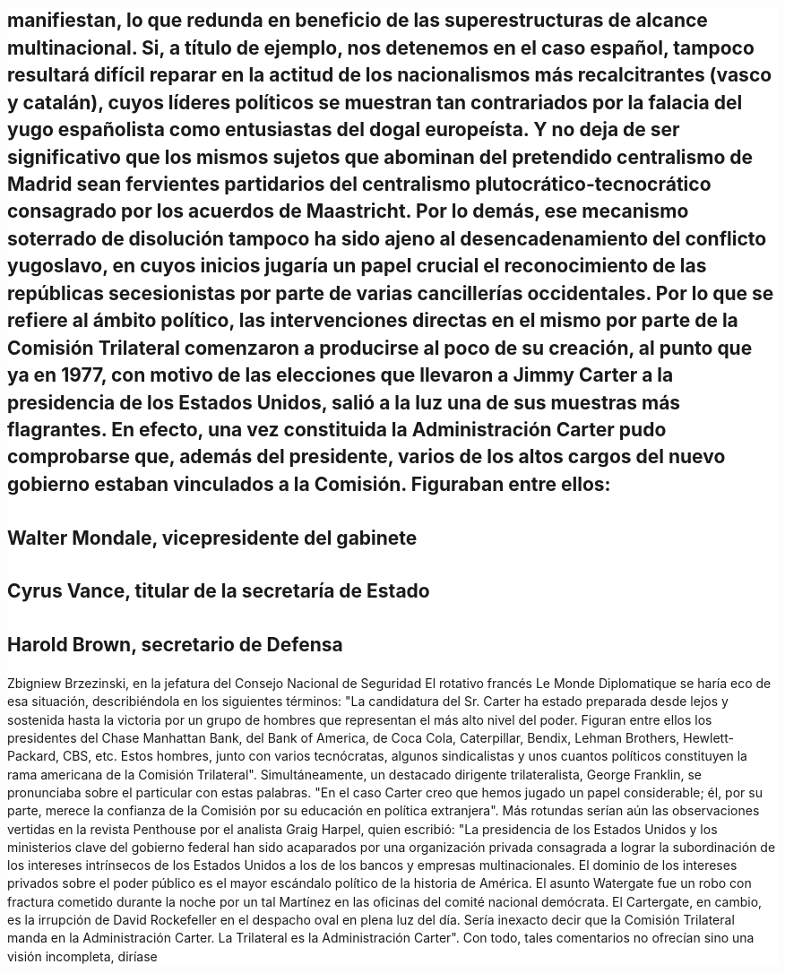 manifiestan, lo que redunda en beneficio de las superestructuras de alcance
multinacional.
Si, a título de ejemplo, nos detenemos en el caso español, tampoco resultará
difícil reparar en la actitud de los nacionalismos más recalcitrantes (vasco
y catalán), cuyos líderes políticos se muestran tan contrariados por la
falacia del yugo españolista como entusiastas del dogal europeísta. Y no
deja de ser significativo que los mismos sujetos que abominan del pretendido
centralismo de Madrid sean fervientes partidarios del centralismo
plutocrático-tecnocrático consagrado por los acuerdos de Maastricht.
Por lo demás, ese mecanismo soterrado de disolución tampoco ha sido ajeno al
desencadenamiento del conflicto yugoslavo, en cuyos inicios jugaría un papel
crucial el reconocimiento de las repúblicas secesionistas por parte de
varias cancillerías occidentales.
Por lo que se refiere al ámbito político, las intervenciones directas en el
mismo por parte de la Comisión Trilateral comenzaron a producirse al poco de
su creación, al punto que ya en 1977, con motivo de las elecciones que
llevaron a Jimmy Carter a la presidencia de los Estados Unidos, salió a la
luz una de sus muestras más flagrantes.
En efecto, una vez constituida la
Administración Carter pudo comprobarse que, además del presidente, varios de
los altos cargos del nuevo gobierno estaban vinculados a la Comisión.
Figuraban entre ellos:
-
Walter Mondale, vicepresidente del gabinete
-
Cyrus
Vance, titular de la secretaría de Estado
-
Harold Brown, secretario de Defensa
-
Zbigniew Brzezinski, en la jefatura del Consejo Nacional de
Seguridad
El rotativo francés Le Monde Diplomatique se haría eco de esa situación,
describiéndola en los siguientes términos:
"La candidatura del Sr. Carter ha
estado preparada desde lejos y sostenida hasta la victoria por un grupo de
hombres que representan el más alto nivel del poder. Figuran entre ellos los
presidentes del Chase Manhattan Bank, del Bank of America, de Coca Cola,
Caterpillar, Bendix, Lehman Brothers, Hewlett-Packard, CBS, etc. Estos
hombres, junto con varios tecnócratas, algunos sindicalistas y unos cuantos
políticos constituyen la rama americana de la Comisión Trilateral".
Simultáneamente, un destacado dirigente trilateralista,
George Franklin, se
pronunciaba sobre el particular con estas palabras.
"En el caso Carter creo
que hemos jugado un papel considerable; él, por su parte, merece la
confianza de la Comisión por su educación en política extranjera".
Más rotundas serían aún las observaciones vertidas en la revista
Penthouse
por el analista Graig Harpel, quien escribió:
"La presidencia de los
Estados Unidos y los ministerios clave del gobierno federal han sido
acaparados por una organización privada consagrada a lograr la subordinación
de los intereses intrínsecos de los Estados Unidos a los de los bancos y
empresas multinacionales. El dominio de los intereses privados sobre el
poder público es el mayor escándalo político de la historia de América.
El
asunto Watergate fue un robo con fractura cometido durante la noche por un
tal Martínez en las oficinas del comité nacional demócrata. El Cartergate,
en cambio, es la irrupción de
David Rockefeller en el despacho oval en plena
luz del día. Sería inexacto decir que la Comisión Trilateral manda en la
Administración Carter. La Trilateral es la Administración Carter".
Con todo, tales comentarios no ofrecían sino una visión incompleta, diríase